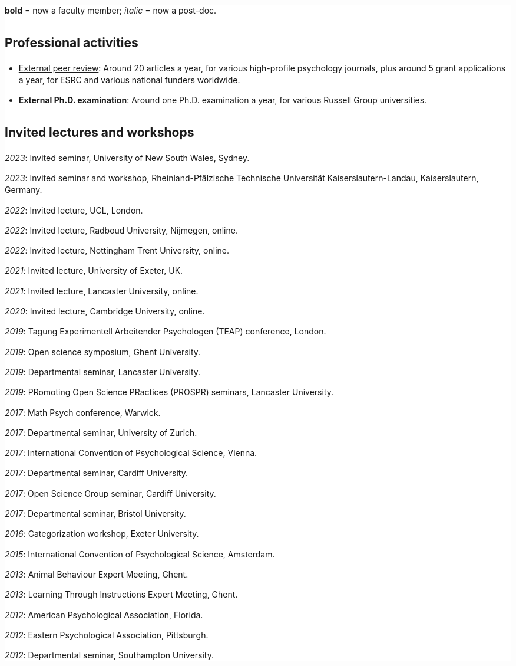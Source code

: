 **bold** = now a faculty member; _italic_ = now a post-doc.

## Professional activities

- [External peer review](peer.md): Around 20 articles a year, for various high-profile psychology journals, plus around 5 grant applications a year, for ESRC and various national funders worldwide.

- **External Ph.D. examination**: Around one Ph.D. examination a year, for various Russell Group universities.

## Invited lectures and workshops

*2023*: Invited seminar, University of New South Wales, Sydney.

*2023*: Invited seminar and workshop, Rheinland-Pfälzische Technische Universität Kaiserslautern-Landau, Kaiserslautern, Germany.

*2022*: Invited lecture, UCL, London.

*2022*: Invited lecture, Radboud University, Nijmegen, online.

*2022*: Invited lecture, Nottingham Trent University, online.

*2021*: Invited lecture, University of Exeter, UK.

*2021*: Invited lecture, Lancaster University, online. 

*2020*: Invited lecture, Cambridge University, online. 

*2019*: Tagung Experimentell Arbeitender Psychologen (TEAP) conference, London.

*2019*: Open science symposium, Ghent University.

*2019*: Departmental seminar,  Lancaster University.

*2019*: PRomoting Open Science PRactices (PROSPR) seminars, Lancaster University.

*2017*: Math Psych conference, Warwick.

*2017*: Departmental seminar, University of Zurich.

*2017*: International Convention of Psychological Science, Vienna.

*2017*: Departmental seminar, Cardiff University.

*2017*: Open Science Group seminar, Cardiff University.

*2017*: Departmental seminar, Bristol University.

*2016*: Categorization workshop, Exeter University.

*2015*: International Convention of Psychological Science, Amsterdam.

*2013*: Animal Behaviour Expert Meeting, Ghent.

*2013*: Learning Through Instructions Expert Meeting, Ghent.

*2012*: American Psychological Association, Florida.

*2012*: Eastern Psychological Association, Pittsburgh.

*2012*: Departmental seminar, Southampton University.
